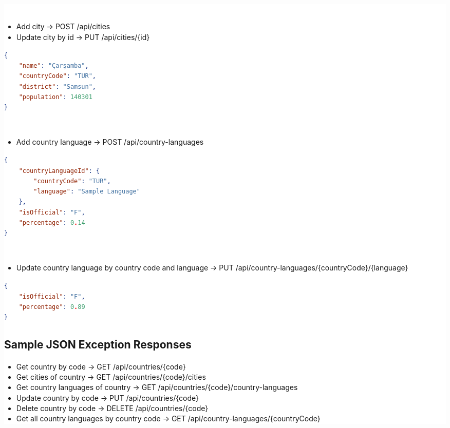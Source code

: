 <br>
<ul id="cityaddorupdate">
  <li>Add city -> POST /api/cities</li>
  <li>Update city by id -> PUT /api/cities/{id}</li>
</ul>

```json
{
	"name": "Çarşamba",
	"countryCode": "TUR",
	"district": "Samsun",
	"population": 140301
}
```

<br>
<ul id="countrylanguageadd">
  <li>Add country language -> POST /api/country-languages</li>
</ul>

```json
{
	"countryLanguageId": {
	    "countryCode": "TUR",
	    "language": "Sample Language"
	},
	"isOfficial": "F",
	"percentage": 0.14
}
```

<br>
<ul id="countrylanguageupdate">
  <li>Update country language by country code and language -> PUT /api/country-languages/{countryCode}/{language}</li>
</ul>

```json
{
	"isOfficial": "F",
	"percentage": 0.89
}
```

## Sample JSON Exception Responses

<ul id="countrynotfound">
  <li>Get country by code -> GET /api/countries/{code}</li>
  <li>Get cities of country -> GET /api/countries/{code}/cities</li>
  <li>Get country languages of country -> GET /api/countries/{code}/country-languages</li>
  <li>Update country by code -> PUT /api/countries/{code}</li>
  <li>Delete country by code -> DELETE /api/countries/{code}</li>
  <li> Get all country languages by country code -> GET /api/country-languages/{countryCode}</li>
</ul>
